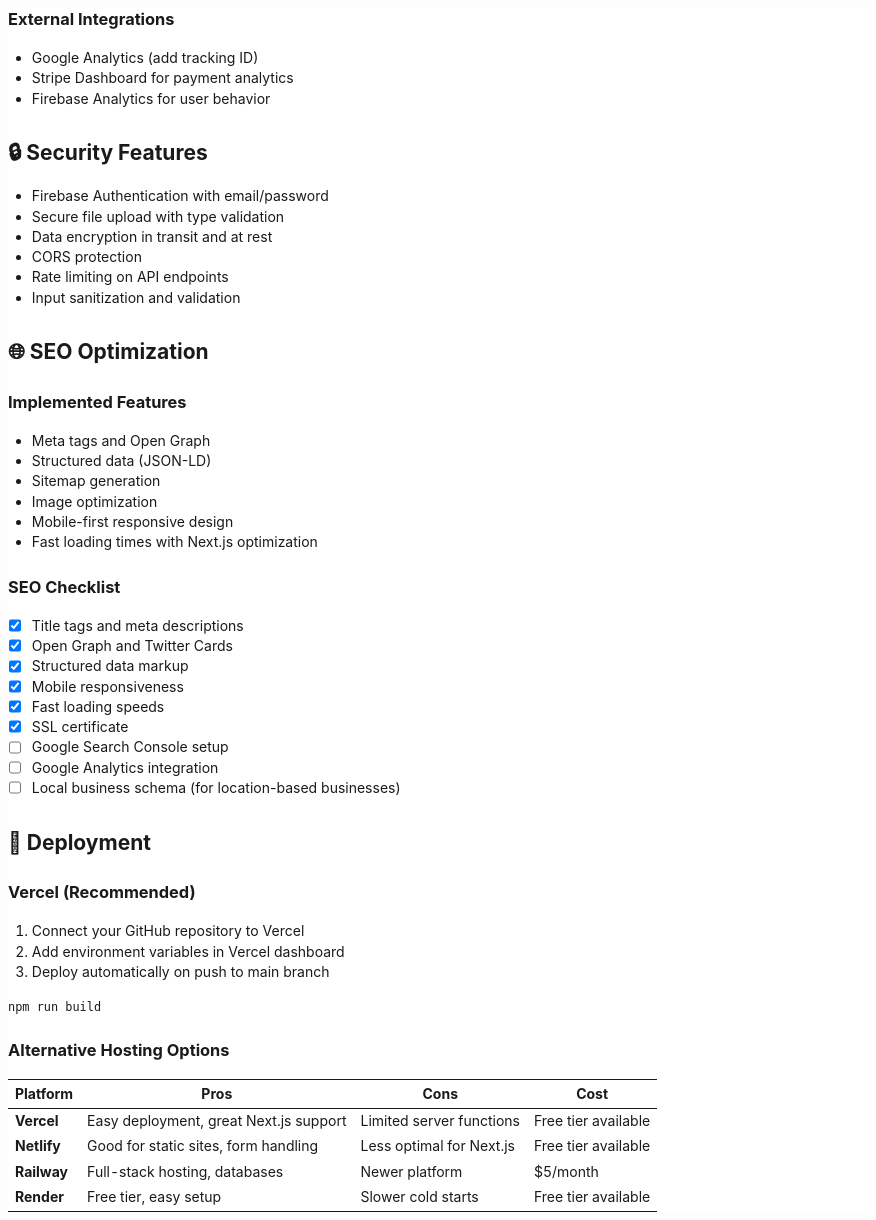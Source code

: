 ### External Integrations
- Google Analytics (add tracking ID)
- Stripe Dashboard for payment analytics
- Firebase Analytics for user behavior

## 🔒 Security Features

- Firebase Authentication with email/password
- Secure file upload with type validation
- Data encryption in transit and at rest
- CORS protection
- Rate limiting on API endpoints
- Input sanitization and validation

## 🌐 SEO Optimization

### Implemented Features
- Meta tags and Open Graph
- Structured data (JSON-LD)
- Sitemap generation
- Image optimization
- Mobile-first responsive design
- Fast loading times with Next.js optimization

### SEO Checklist
- [x] Title tags and meta descriptions
- [x] Open Graph and Twitter Cards
- [x] Structured data markup
- [x] Mobile responsiveness
- [x] Fast loading speeds
- [x] SSL certificate
- [ ] Google Search Console setup
- [ ] Google Analytics integration
- [ ] Local business schema (for location-based businesses)

## 🚀 Deployment

### Vercel (Recommended)

1. Connect your GitHub repository to Vercel
2. Add environment variables in Vercel dashboard
3. Deploy automatically on push to main branch

```bash
npm run build
```

### Alternative Hosting Options

| Platform | Pros | Cons | Cost |
|----------|------|------|------|
| **Vercel** | Easy deployment, great Next.js support | Limited server functions | Free tier available |
| **Netlify** | Good for static sites, form handling | Less optimal for Next.js | Free tier available |
| **Railway** | Full-stack hosting, databases | Newer platform | $5/month |
| **Render** | Free tier, easy setup | Slower cold starts | Free tier available |
